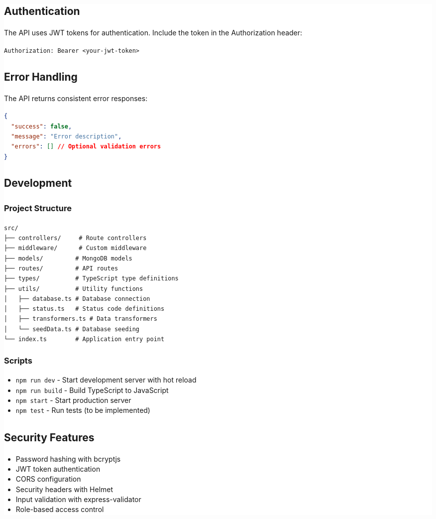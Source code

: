 ## Authentication

The API uses JWT tokens for authentication. Include the token in the Authorization header:

```
Authorization: Bearer <your-jwt-token>
```

## Error Handling

The API returns consistent error responses:

```json
{
  "success": false,
  "message": "Error description",
  "errors": [] // Optional validation errors
}
```

## Development

### Project Structure
```
src/
├── controllers/     # Route controllers
├── middleware/      # Custom middleware
├── models/         # MongoDB models
├── routes/         # API routes
├── types/          # TypeScript type definitions
├── utils/          # Utility functions
│   ├── database.ts # Database connection
│   ├── status.ts   # Status code definitions
│   ├── transformers.ts # Data transformers
│   └── seedData.ts # Database seeding
└── index.ts        # Application entry point
```

### Scripts
- `npm run dev` - Start development server with hot reload
- `npm run build` - Build TypeScript to JavaScript
- `npm start` - Start production server
- `npm test` - Run tests (to be implemented)

## Security Features

- Password hashing with bcryptjs
- JWT token authentication
- CORS configuration
- Security headers with Helmet
- Input validation with express-validator
- Role-based access control
